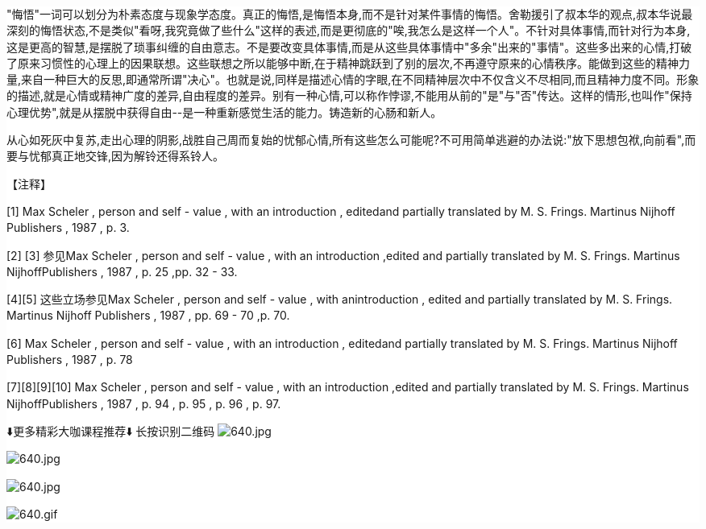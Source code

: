 "悔悟"一词可以划分为朴素态度与现象学态度。真正的悔悟,是悔悟本身,而不是针对某件事情的悔悟。舍勒援引了叔本华的观点,叔本华说最深刻的悔悟状态,不是类似"看呀,我究竟做了些什么"这样的表述,而是更彻底的"唉,我怎么是这样一个人"。不针对具体事情,而针对行为本身,这是更高的智慧,是摆脱了琐事纠缠的自由意志。不是要改变具体事情,而是从这些具体事情中"多余"出来的"事情"。这些多出来的心情,打破了原来习惯性的心理上的因果联想。这些联想之所以能够中断,在于精神跳跃到了别的层次,不再遵守原来的心情秩序。能做到这些的精神力量,来自一种巨大的反思,即通常所谓"决心"。也就是说,同样是描述心情的字眼,在不同精神层次中不仅含义不尽相同,而且精神力度不同。形象的描述,就是心情或精神广度的差异,自由程度的差异。别有一种心情,可以称作悖谬,不能用从前的"是"与"否"传达。这样的情形,也叫作"保持心理优势",就是从摆脱中获得自由--是一种重新感觉生活的能力。铸造新的心肠和新人。

从心如死灰中复苏,走出心理的阴影,战胜自己周而复始的忧郁心情,所有这些怎么可能呢?不可用简单逃避的办法说:"放下思想包袱,向前看",而要与忧郁真正地交锋,因为解铃还得系铃人。

【注释】

[1] Max Scheler , person and self - value , with an introduction , editedand partially translated by M. S. Frings. Martinus Nijhoff Publishers , 1987 , p. 3.

[2] [3] 参见Max Scheler , person and self - value , with an introduction ,edited and partially translated by M. S. Frings. Martinus NijhoffPublishers , 1987 , p. 25 ,pp. 32 - 33.

[4][5] 这些立场参见Max Scheler , person and self - value , with anintroduction , edited and partially translated by M. S. Frings. Martinus Nijhoff Publishers , 1987 , pp. 69 - 70 ,p. 70.

[6] Max Scheler , person and self - value , with an introduction , editedand partially translated by M. S. Frings. Martinus Nijhoff Publishers , 1987 , p. 78

[7][8][9][10] Max Scheler , person and self - value , with an introduction ,edited and partially translated by M. S. Frings. Martinus NijhoffPublishers , 1987 , p. 94 , p. 95 , p. 96 , p. 97.

⬇️更多精彩大咖课程推荐⬇️
长按识别二维码
![640.jpg](../_resources/5c644398ed1e71030809c3d9d19d3cc5.jpg)

![640.jpg](../_resources/398391b3c7cdb619ec9b7cf9fba2daea.jpg)

![640.jpg](../_resources/2e48bf51a1a5f55ec53c446fc5c35760.jpg)

![640.gif](../_resources/6229bad9975da40ce89c0ed850492a62.gif)